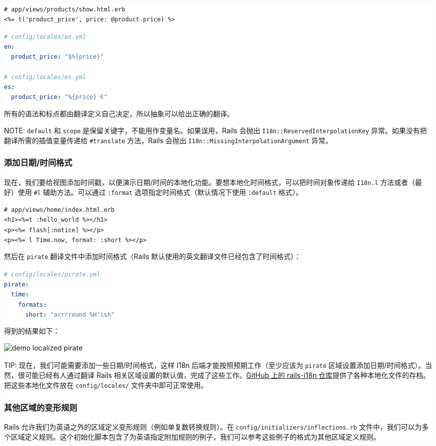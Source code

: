 ```erb
# app/views/products/show.html.erb
<%= t('product_price', price: @product.price) %>
```

```yml
# config/locales/en.yml
en:
  product_price: "$%{price}"

# config/locales/es.yml
es:
  product_price: "%{price} €"
```

所有的语法和标点都由翻译定义自己决定，所以抽象可以给出正确的翻译。

NOTE: `default` 和 `scope` 是保留关键字，不能用作变量名。如果误用，Rails 会抛出 `I18n::ReservedInterpolationKey` 异常。如果没有把翻译所需的插值变量传递给 `#translate` 方法，Rails 会抛出 `I18n::MissingInterpolationArgument` 异常。

<a class="anchor" id="adding-date-time-formats"></a>

### 添加日期/时间格式

现在，我们要给视图添加时间戳，以便演示日期/时间的本地化功能。要想本地化时间格式，可以把时间对象传递给 `I18n.l` 方法或者（最好）使用 `#l` 辅助方法。可以通过 `:format` 选项指定时间格式（默认情况下使用 `:default` 格式）。

```erb
# app/views/home/index.html.erb
<h1><%=t :hello_world %></h1>
<p><%= flash[:notice] %></p>
<p><%= l Time.now, format: :short %></p>
```

然后在 `pirate` 翻译文件中添加时间格式（Rails 默认使用的英文翻译文件已经包含了时间格式）：

```yml
# config/locales/pirate.yml
pirate:
  time:
    formats:
      short: "arrrround %H'ish"
```

得到的结果如下：

![demo localized pirate](images/i18n/demo_localized_pirate.png)

TIP: 现在，我们可能需要添加一些日期/时间格式，这样 I18n 后端才能按照预期工作（至少应该为 `pirate` 区域设置添加日期/时间格式）。当然，很可能已经有人通过翻译 Rails 相关区域设置的默认值，完成了这些工作。[GitHub 上的 rails-i18n 仓库](https://github.com/svenfuchs/rails-i18n/tree/master/rails/locale)提供了各种本地化文件的存档。把这些本地化文件放在 `config/locales/` 文件夹中即可正常使用。

<a class="anchor" id="inflection-rules-for-other-locales"></a>

### 其他区域的变形规则

Rails 允许我们为英语之外的区域定义变形规则（例如单复数转换规则）。在 `config/initializers/inflections.rb` 文件中，我们可以为多个区域定义规则。这个初始化脚本包含了为英语指定附加规则的例子，我们可以参考这些例子的格式为其他区域定义规则。
